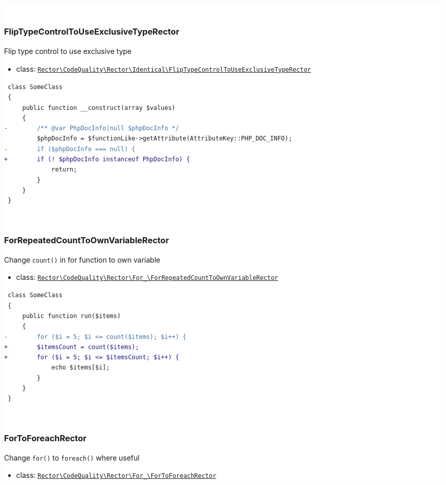 <br>

### FlipTypeControlToUseExclusiveTypeRector

Flip type control to use exclusive type

- class: [`Rector\CodeQuality\Rector\Identical\FlipTypeControlToUseExclusiveTypeRector`](../rules/CodeQuality/Rector/Identical/FlipTypeControlToUseExclusiveTypeRector.php)

```diff
 class SomeClass
 {
     public function __construct(array $values)
     {
-        /** @var PhpDocInfo|null $phpDocInfo */
         $phpDocInfo = $functionLike->getAttribute(AttributeKey::PHP_DOC_INFO);
-        if ($phpDocInfo === null) {
+        if (! $phpDocInfo instanceof PhpDocInfo) {
             return;
         }
     }
 }
```

<br>

### ForRepeatedCountToOwnVariableRector

Change `count()` in for function to own variable

- class: [`Rector\CodeQuality\Rector\For_\ForRepeatedCountToOwnVariableRector`](../rules/CodeQuality/Rector/For_/ForRepeatedCountToOwnVariableRector.php)

```diff
 class SomeClass
 {
     public function run($items)
     {
-        for ($i = 5; $i <= count($items); $i++) {
+        $itemsCount = count($items);
+        for ($i = 5; $i <= $itemsCount; $i++) {
             echo $items[$i];
         }
     }
 }
```

<br>

### ForToForeachRector

Change `for()` to `foreach()` where useful

- class: [`Rector\CodeQuality\Rector\For_\ForToForeachRector`](../rules/CodeQuality/Rector/For_/ForToForeachRector.php)

